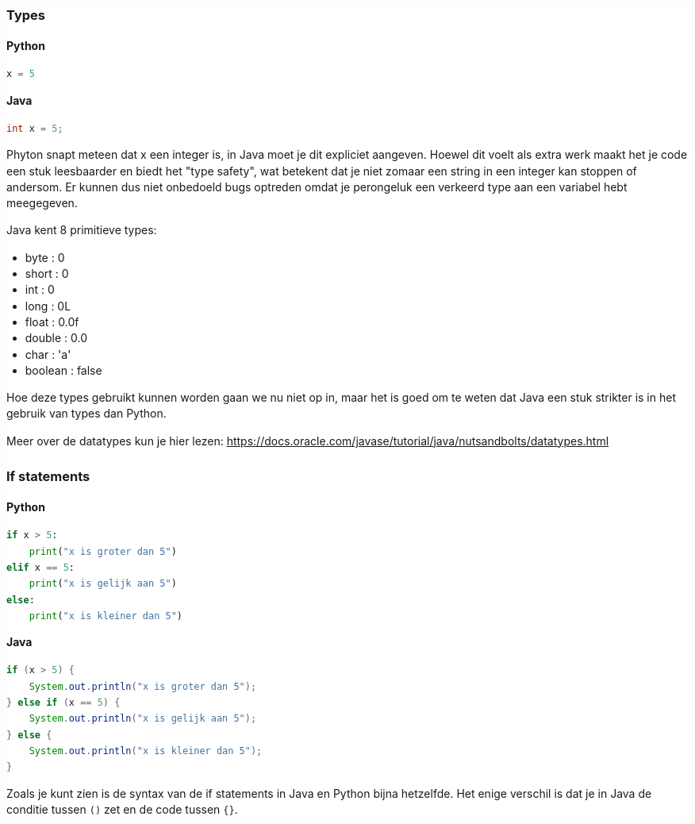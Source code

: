 ### Types
**Python**
```Python
x = 5
```
**Java**
```Java
int x = 5;
```

Phyton snapt meteen dat x een integer is, in Java moet je dit expliciet aangeven. Hoewel dit voelt
als extra werk maakt het je code een stuk leesbaarder en biedt het "type safety", wat betekent dat
je niet zomaar een string in een integer kan stoppen of andersom. Er kunnen dus niet onbedoeld bugs
optreden omdat je perongeluk een verkeerd type aan een variabel hebt meegegeven.

Java kent 8 primitieve types:
- byte : 0
- short : 0 
- int : 0
- long : 0L
- float : 0.0f
- double : 0.0
- char : 'a'
- boolean : false

Hoe deze types gebruikt kunnen worden gaan we nu niet op in, maar het is goed om te weten dat Java
een stuk strikter is in het gebruik van types dan Python.

Meer over de datatypes kun je hier lezen: https://docs.oracle.com/javase/tutorial/java/nutsandbolts/datatypes.html

### If statements
**Python**
```Python
if x > 5:
    print("x is groter dan 5")
elif x == 5:
    print("x is gelijk aan 5")
else:
    print("x is kleiner dan 5")
```
**Java**
```Java
if (x > 5) {
    System.out.println("x is groter dan 5");
} else if (x == 5) {
    System.out.println("x is gelijk aan 5");
} else {
    System.out.println("x is kleiner dan 5");
}
```
Zoals je kunt zien is de syntax van de if statements in Java en Python bijna hetzelfde. Het enige
verschil is dat je in Java de conditie tussen `()` zet en de code tussen `{}`.
